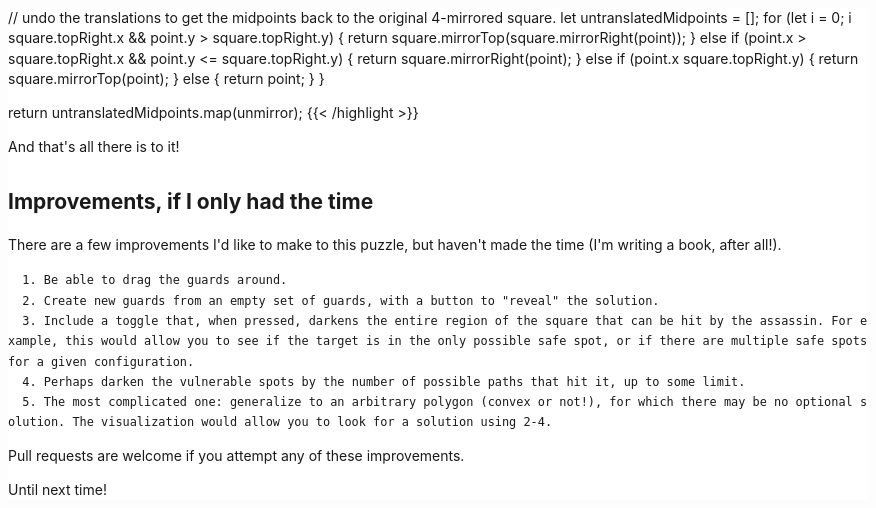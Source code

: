   // undo the translations to get the midpoints back to the original 4-mirrored square.
  let untranslatedMidpoints = [];
  for (let i = 0; i  square.topRight.x && point.y > square.topRight.y) {
      return square.mirrorTop(square.mirrorRight(point));
    } else if (point.x > square.topRight.x && point.y <= square.topRight.y) {
      return square.mirrorRight(point);
    } else if (point.x  square.topRight.y) {
      return square.mirrorTop(point);
    } else {
      return point;
    }
  }

  return untranslatedMidpoints.map(unmirror);
{{< /highlight >}}

And that's all there is to it!

## Improvements, if I only had the time

There are a few improvements I'd like to make to this puzzle, but haven't made the time (I'm writing a book, after all!).

	  1. Be able to drag the guards around.
	  2. Create new guards from an empty set of guards, with a button to "reveal" the solution.
	  3. Include a toggle that, when pressed, darkens the entire region of the square that can be hit by the assassin. For example, this would allow you to see if the target is in the only possible safe spot, or if there are multiple safe spots for a given configuration.
	  4. Perhaps darken the vulnerable spots by the number of possible paths that hit it, up to some limit.
	  5. The most complicated one: generalize to an arbitrary polygon (convex or not!), for which there may be no optional solution. The visualization would allow you to look for a solution using 2-4.

Pull requests are welcome if you attempt any of these improvements.

Until next time!
